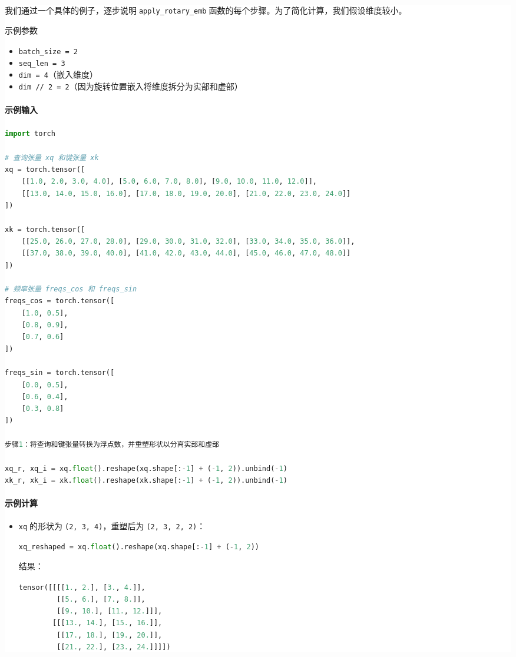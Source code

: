 我们通过一个具体的例子，逐步说明 `apply_rotary_emb` 函数的每个步骤。为了简化计算，我们假设维度较小。

示例参数

- `batch_size = 2`
- `seq_len = 3`
- `dim = 4`（嵌入维度）
- `dim // 2 = 2`（因为旋转位置嵌入将维度拆分为实部和虚部）

#### 示例输入

```python
import torch

# 查询张量 xq 和键张量 xk
xq = torch.tensor([
    [[1.0, 2.0, 3.0, 4.0], [5.0, 6.0, 7.0, 8.0], [9.0, 10.0, 11.0, 12.0]],
    [[13.0, 14.0, 15.0, 16.0], [17.0, 18.0, 19.0, 20.0], [21.0, 22.0, 23.0, 24.0]]
])

xk = torch.tensor([
    [[25.0, 26.0, 27.0, 28.0], [29.0, 30.0, 31.0, 32.0], [33.0, 34.0, 35.0, 36.0]],
    [[37.0, 38.0, 39.0, 40.0], [41.0, 42.0, 43.0, 44.0], [45.0, 46.0, 47.0, 48.0]]
])

# 频率张量 freqs_cos 和 freqs_sin
freqs_cos = torch.tensor([
    [1.0, 0.5],
    [0.8, 0.9],
    [0.7, 0.6]
])

freqs_sin = torch.tensor([
    [0.0, 0.5],
    [0.6, 0.4],
    [0.3, 0.8]
])

步骤1：将查询和键张量转换为浮点数，并重塑形状以分离实部和虚部

xq_r, xq_i = xq.float().reshape(xq.shape[:-1] + (-1, 2)).unbind(-1)
xk_r, xk_i = xk.float().reshape(xk.shape[:-1] + (-1, 2)).unbind(-1)
```

#### 示例计算

- `xq` 的形状为 `(2, 3, 4)`，重塑后为 `(2, 3, 2, 2)`：

  ```python
  xq_reshaped = xq.float().reshape(xq.shape[:-1] + (-1, 2))
  ```

  结果：

  ```python
  tensor([[[[1., 2.], [3., 4.]],
           [[5., 6.], [7., 8.]],
           [[9., 10.], [11., 12.]]],
          [[[13., 14.], [15., 16.]],
           [[17., 18.], [19., 20.]],
           [[21., 22.], [23., 24.]]]])
  ```
